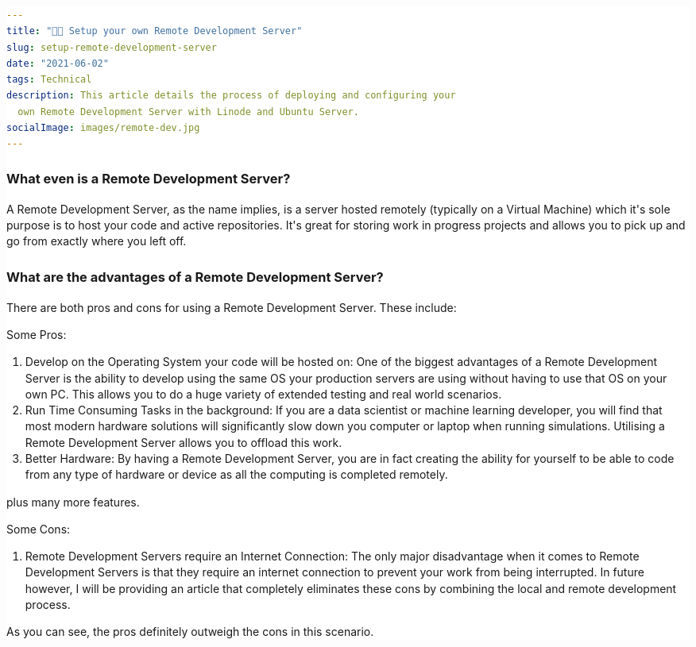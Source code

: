 ```yaml
---
title: "👨‍💻 Setup your own Remote Development Server"
slug: setup-remote-development-server
date: "2021-06-02"
tags: Technical
description: This article details the process of deploying and configuring your
  own Remote Development Server with Linode and Ubuntu Server.
socialImage: images/remote-dev.jpg
---
```


### What even is a Remote Development Server?

A Remote Development Server, as the name implies, is a server hosted
remotely (typically on a Virtual Machine) which it's sole purpose is
to host your code and active repositories. It's great for storing work
in progress projects and allows you to pick up and go from exactly
where you left off.

### What are the advantages of a Remote Development Server?

There are both pros and cons for using a Remote Development Server.
These include:

Some Pros:

1. Develop on the Operating System your code will be hosted on:
   One of the biggest advantages of a Remote Development Server is the
   ability to develop using the same OS your production servers are
   using without having to use that OS on your own PC. This allows you
   to do a huge variety of extended testing and real world scenarios.
2. Run Time Consuming Tasks in the background: If you are a data
   scientist or machine learning developer, you will find that most
   modern hardware solutions will significantly slow down you computer
   or laptop when running simulations. Utilising a Remote Development
   Server allows you to offload this work.
3. Better Hardware: By having a Remote Development Server, you are
   in fact creating the ability for yourself to be able to code from
   any type of hardware or device as all the computing is completed
   remotely.

plus many more features.

Some Cons:

1. Remote Development Servers require an Internet Connection: The
   only major disadvantage when it comes to Remote Development Servers
   is that they require an internet connection to prevent your work
   from being interrupted. In future however, I will be providing an
   article that completely eliminates these cons by combining the
   local and remote development process.

As you can see, the pros definitely outweigh the cons in this
scenario.
